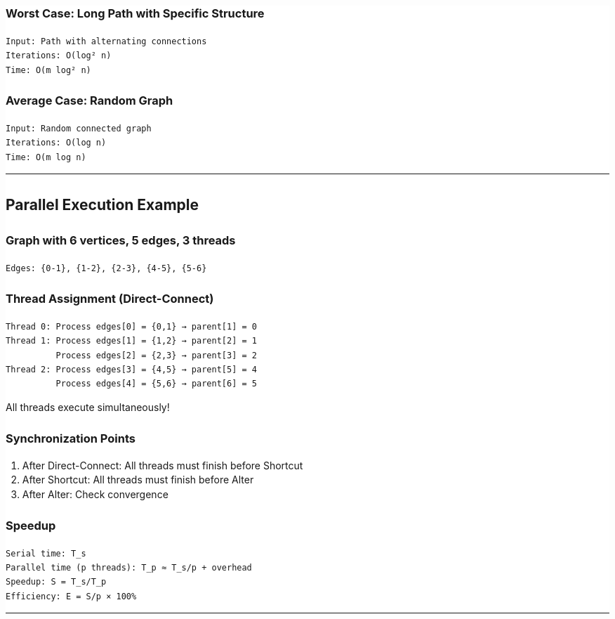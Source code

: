 ### Worst Case: Long Path with Specific Structure

```
Input: Path with alternating connections
Iterations: O(log² n)
Time: O(m log² n)
```

### Average Case: Random Graph

```
Input: Random connected graph
Iterations: O(log n)
Time: O(m log n)
```

---

## Parallel Execution Example

### Graph with 6 vertices, 5 edges, 3 threads

```
Edges: {0-1}, {1-2}, {2-3}, {4-5}, {5-6}
```

### Thread Assignment (Direct-Connect)

```
Thread 0: Process edges[0] = {0,1} → parent[1] = 0
Thread 1: Process edges[1] = {1,2} → parent[2] = 1
          Process edges[2] = {2,3} → parent[3] = 2
Thread 2: Process edges[3] = {4,5} → parent[5] = 4
          Process edges[4] = {5,6} → parent[6] = 5
```

All threads execute simultaneously!

### Synchronization Points

1. After Direct-Connect: All threads must finish before Shortcut
2. After Shortcut: All threads must finish before Alter
3. After Alter: Check convergence

### Speedup

```
Serial time: T_s
Parallel time (p threads): T_p ≈ T_s/p + overhead
Speedup: S = T_s/T_p
Efficiency: E = S/p × 100%
```

---

